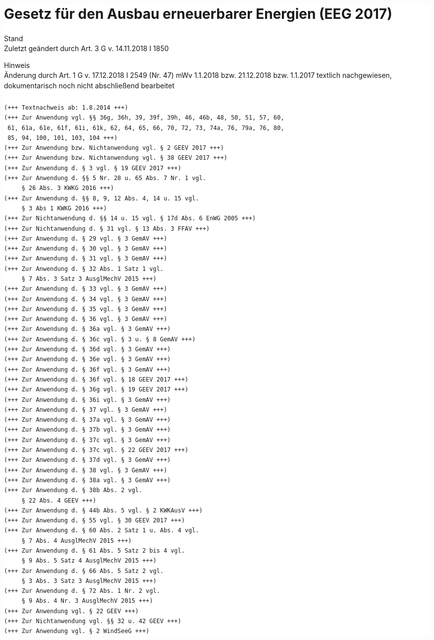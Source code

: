 Gesetz für den Ausbau erneuerbarer Energien (EEG 2017)
======================================================

Stand  
Zuletzt geändert durch Art. 3 G v. 14.11.2018 I 1850

Hinweis  
Änderung durch Art. 1 G v. 17.12.2018 I 2549 (Nr. 47) mWv 1.1.2018 bzw. 21.12.2018 bzw. 1.1.2017 textlich nachgewiesen, dokumentarisch noch nicht abschließend bearbeitet

### 

```
(+++ Textnachweis ab: 1.8.2014 +++)
(+++ Zur Anwendung vgl. §§ 36g, 36h, 39, 39f, 39h, 46, 46b, 48, 50, 51, 57, 60,
 61, 61a, 61e, 61f, 61i, 61k, 62, 64, 65, 66, 70, 72, 73, 74a, 76, 79a, 76, 80,
 85, 94, 100, 101, 103, 104 +++)
(+++ Zur Anwendung bzw. Nichtanwendung vgl. § 2 GEEV 2017 +++)
(+++ Zur Anwendung bzw. Nichtanwendung vgl. § 38 GEEV 2017 +++)
(+++ Zur Anwendung d. § 3 vgl. § 19 GEEV 2017 +++)
(+++ Zur Anwendung d. §§ 5 Nr. 28 u. 65 Abs. 7 Nr. 1 vgl. 
     § 26 Abs. 3 KWKG 2016 +++)
(+++ Zur Anwendung d. §§ 8, 9, 12 Abs. 4, 14 u. 15 vgl. 
     § 3 Abs 1 KWKG 2016 +++)
(+++ Zur Nichtanwendung d. §§ 14 u. 15 vgl. § 17d Abs. 6 EnWG 2005 +++)
(+++ Zur Nichtanwendung d. § 31 vgl. § 13 Abs. 3 FFAV +++)
(+++ Zur Anwendung d. § 29 vgl. § 3 GemAV +++)
(+++ Zur Anwendung d. § 30 vgl. § 3 GemAV +++)
(+++ Zur Anwendung d. § 31 vgl. § 3 GemAV +++)
(+++ Zur Anwendung d. § 32 Abs. 1 Satz 1 vgl. 
     § 7 Abs. 3 Satz 3 AusglMechV 2015 +++)
(+++ Zur Anwendung d. § 33 vgl. § 3 GemAV +++)
(+++ Zur Anwendung d. § 34 vgl. § 3 GemAV +++)
(+++ Zur Anwendung d. § 35 vgl. § 3 GemAV +++)
(+++ Zur Anwendung d. § 36 vgl. § 3 GemAV +++)
(+++ Zur Anwendung d. § 36a vgl. § 3 GemAV +++)
(+++ Zur Anwendung d. § 36c vgl. § 3 u. § 8 GemAV +++)
(+++ Zur Anwendung d. § 36d vgl. § 3 GemAV +++)
(+++ Zur Anwendung d. § 36e vgl. § 3 GemAV +++)
(+++ Zur Anwendung d. § 36f vgl. § 3 GemAV +++)
(+++ Zur Anwendung d. § 36f vgl. § 18 GEEV 2017 +++)
(+++ Zur Anwendung d. § 36g vgl. § 19 GEEV 2017 +++)
(+++ Zur Anwendung d. § 36i vgl. § 3 GemAV +++)
(+++ Zur Anwendung d. § 37 vgl. § 3 GemAV +++)
(+++ Zur Anwendung d. § 37a vgl. § 3 GemAV +++)
(+++ Zur Anwendung d. § 37b vgl. § 3 GemAV +++)
(+++ Zur Anwendung d. § 37c vgl. § 3 GemAV +++)
(+++ Zur Anwendung d. § 37c vgl. § 22 GEEV 2017 +++)
(+++ Zur Anwendung d. § 37d vgl. § 3 GemAV +++)
(+++ Zur Anwendung d. § 38 vgl. § 3 GemAV +++)
(+++ Zur Anwendung d. § 38a vgl. § 3 GemAV +++)
(+++ Zur Anwendung d. § 38b Abs. 2 vgl.
     § 22 Abs. 4 GEEV +++)
(+++ Zur Anwendung d. § 44b Abs. 5 vgl. § 2 KWKAusV +++)
(+++ Zur Anwendung d. § 55 vgl. § 30 GEEV 2017 +++)
(+++ Zur Anwendung d. § 60 Abs. 2 Satz 1 u. Abs. 4 vgl. 
     § 7 Abs. 4 AusglMechV 2015 +++)
(+++ Zur Anwendung d. § 61 Abs. 5 Satz 2 bis 4 vgl. 
     § 9 Abs. 5 Satz 4 AusglMechV 2015 +++)
(+++ Zur Anwendung d. § 66 Abs. 5 Satz 2 vgl. 
     § 3 Abs. 3 Satz 3 AusglMechV 2015 +++)
(+++ Zur Anwendung d. § 72 Abs. 1 Nr. 2 vgl. 
     § 9 Abs. 4 Nr. 3 AusglMechV 2015 +++)
(+++ Zur Anwendung vgl. § 22 GEEV +++)
(+++ Zur Nichtanwendung vgl. §§ 32 u. 42 GEEV +++)
(+++ Zur Anwendung vgl. § 2 WindSeeG +++)
```